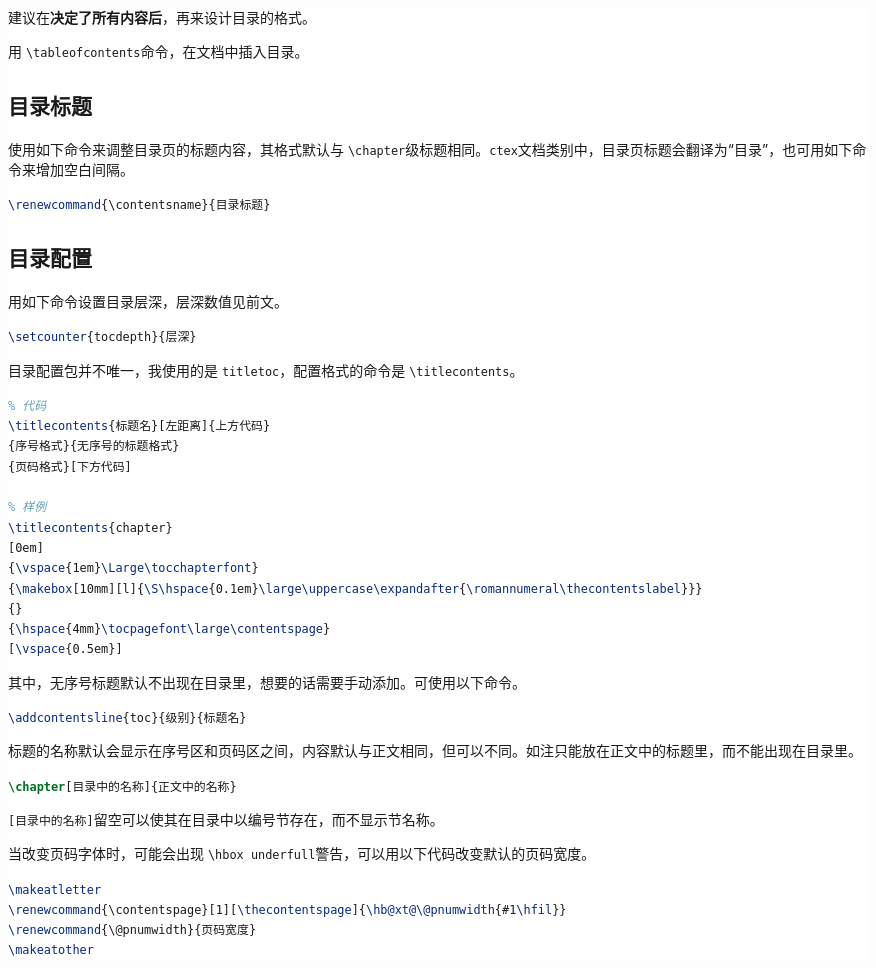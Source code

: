 建议在**决定了所有内容后**，再来设计目录的格式。

用 `\tableofcontents`命令，在文档中插入目录。

## 目录标题

使用如下命令来调整目录页的标题内容，其格式默认与 `\chapter`级标题相同。`ctex`文档类别中，目录页标题会翻译为“目录”，也可用如下命令来增加空白间隔。

```latex
\renewcommand{\contentsname}{目录标题}
```

## 目录配置

用如下命令设置目录层深，层深数值见前文。

```latex
\setcounter{tocdepth}{层深}
```

目录配置包并不唯一，我使用的是 `titletoc`，配置格式的命令是 `\titlecontents`。

```latex
% 代码
\titlecontents{标题名}[左距离]{上方代码}
{序号格式}{无序号的标题格式}
{页码格式}[下方代码]

% 样例
\titlecontents{chapter}
[0em]
{\vspace{1em}\Large\tocchapterfont}
{\makebox[10mm][l]{\S\hspace{0.1em}\large\uppercase\expandafter{\romannumeral\thecontentslabel}}}
{}
{\hspace{4mm}\tocpagefont\large\contentspage}
[\vspace{0.5em}]
```

其中，无序号标题默认不出现在目录里，想要的话需要手动添加。可使用以下命令。

```latex
\addcontentsline{toc}{级别}{标题名}
```

标题的名称默认会显示在序号区和页码区之间，内容默认与正文相同，但可以不同。如注只能放在正文中的标题里，而不能出现在目录里。

```latex
\chapter[目录中的名称]{正文中的名称}
```

`[目录中的名称]`留空可以使其在目录中以编号节存在，而不显示节名称。

当改变页码字体时，可能会出现 `\hbox underfull`警告，可以用以下代码改变默认的页码宽度。

```latex
\makeatletter
\renewcommand{\contentspage}[1][\thecontentspage]{\hb@xt@\@pnumwidth{#1\hfil}}
\renewcommand{\@pnumwidth}{页码宽度}
\makeatother
```

